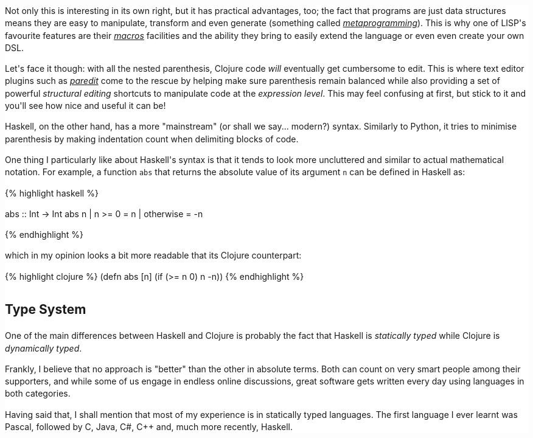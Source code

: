 Not only this is interesting in its own right, but it has practical advantages, too; the fact that programs are just data structures means they are easy to manipulate, transform and even generate (something called [_metaprogramming_](https://en.wikipedia.org/wiki/Metaprogramming#:~:text=Metaprogramming%20is%20a%20programming%20technique,even%20modify%20itself%20while%20running.)). This is why one of LISP's favourite features are their [_macros_](http://clojure-doc.org/articles/language/macros.html) facilities and the ability they bring to easily extend the language or even even create your own DSL.

Let's face it though: with all the nested parenthesis, Clojure code _will_ eventually get cumbersome to edit. This is where text editor plugins such as [_paredit_](http://danmidwood.com/content/2014/11/21/animated-paredit.html) come to the rescue by helping make sure parenthesis remain balanced while also providing a set of powerful _structural editing_ shortcuts to manipulate code at the _expression level_.
This may feel confusing at first, but stick to it and you'll see how nice and useful it can be!

Haskell, on the other hand, has a more "mainstream" (or shall we say... modern?) syntax. Similarly to Python, it tries to minimise parenthesis by making indentation count when delimiting blocks of code.  

One thing I particularly like about Haskell's syntax is that it tends to look more uncluttered and similar to actual mathematical notation. 
For example, a function `abs` that returns the absolute value of its argument `n` can be defined in Haskell as:

{% highlight haskell %}

abs :: Int -> Int
abs n | n >= 0    = n 
      | otherwise = -n 

{% endhighlight %}

which in my opinion looks a bit more readable that its Clojure counterpart:

{% highlight clojure %}
(defn abs 
  [n]
  (if (>= n 0) n -n))
{% endhighlight %}



## Type System 

One of the main differences between Haskell and Clojure is probably the fact that Haskell is _statically typed_ while Clojure is _dynamically typed_.


Frankly, I believe that no approach is "better" than the other in absolute terms. 
Both can count on very smart people among their supporters, and while some of us engage in endless online discussions, great software gets written every day using languages in both categories. 

Having said that, I shall mention that most of my experience is in statically typed languages.
The first language I ever learnt was Pascal, followed by C, Java, C#, C++ and, much more recently, Haskell.

